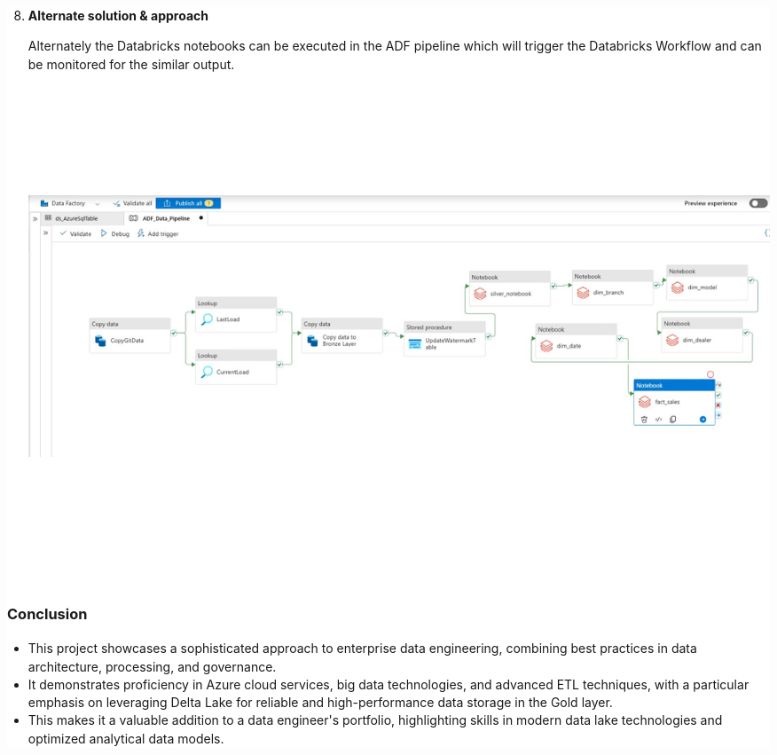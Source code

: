 
8. **Alternate solution & approach**

   Alternately the Databricks notebooks can be executed in the ADF pipeline which will trigger the Databricks Workflow and can be monitored for the similar output.
    <img src="https://github.com/ShreevaniRao/Azure/blob/main/Databricks/Assets/AlternateSolution.jpg" width="1000" height="570">
    
   
### Conclusion
+ This project showcases a sophisticated approach to enterprise data engineering, combining best practices in data architecture, processing, and governance. 
+ It demonstrates proficiency in Azure cloud services, big data technologies, and advanced ETL techniques, with a particular emphasis on leveraging Delta Lake for reliable and high-performance data storage in the Gold layer. 
+ This makes it a valuable addition to a data engineer's portfolio, highlighting skills in modern data lake technologies and optimized analytical data models.
